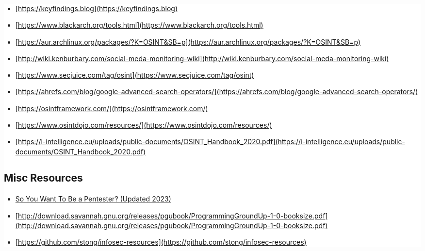 - [https://keyfindings.blog](https://keyfindings.blog)

- [https://www.blackarch.org/tools.html](https://www.blackarch.org/tools.html)

- [https://aur.archlinux.org/packages/?K=OSINT&SB=p](https://aur.archlinux.org/packages/?K=OSINT&SB=p)

- [http://wiki.kenburbary.com/social-meda-monitoring-wiki](http://wiki.kenburbary.com/social-meda-monitoring-wiki)

- [https://www.secjuice.com/tag/osint](https://www.secjuice.com/tag/osint)

- [https://ahrefs.com/blog/google-advanced-search-operators/](https://ahrefs.com/blog/google-advanced-search-operators/)

- [https://osintframework.com/](https://osintframework.com/)

- [https://www.osintdojo.com/resources/](https://www.osintdojo.com/resources/)

- [https://i-intelligence.eu/uploads/public-documents/OSINT_Handbook_2020.pdf](https://i-intelligence.eu/uploads/public-documents/OSINT_Handbook_2020.pdf)


## Misc Resources <a name="misc"></a>

- [ So You Want To Be a Pentester? (Updated 2023)](https://jhalon.github.io/becoming-a-pentester/)

- [http://download.savannah.gnu.org/releases/pgubook/ProgrammingGroundUp-1-0-booksize.pdf](http://download.savannah.gnu.org/releases/pgubook/ProgrammingGroundUp-1-0-booksize.pdf)

- [https://github.com/stong/infosec-resources](https://github.com/stong/infosec-resources)
